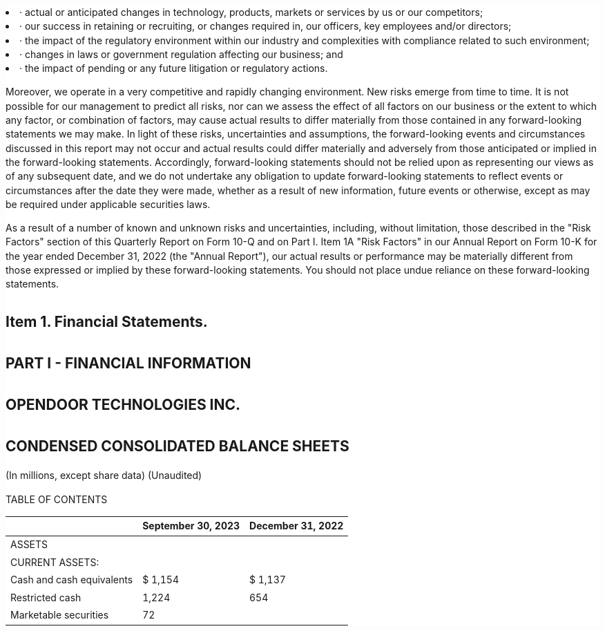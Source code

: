 <li>· actual or anticipated changes in technology, products, markets or services by us or our competitors;</li>
<li>· our success in retaining or recruiting, or changes required in, our officers, key employees and/or directors;</li>
<li>· the impact of the regulatory environment within our industry and complexities with compliance related to such environment;</li>
<li>· changes in laws or government regulation affecting our business; and</li>
<li>· the impact of pending or any future litigation or regulatory actions.</li>
</ul>
<p>Moreover, we operate in a very competitive and rapidly changing environment. New risks emerge from time to time. It is not possible for our management to predict all risks, nor can we assess the effect of all factors on our business or the extent to which any factor, or combination of factors, may cause actual results to differ materially from those contained in any forward-looking statements we may make. In light of these risks, uncertainties and assumptions, the forward-looking events and circumstances discussed in this report may not occur and actual results could differ materially and adversely from those anticipated or implied in the forward-looking statements. Accordingly, forward-looking statements should not be relied upon as representing our views as of any subsequent date, and we do not undertake any obligation to update forward-looking statements to reflect events or circumstances after the date they were made, whether as a result of new information, future events or otherwise, except as may be required under applicable securities laws.</p>
<p>As a result of a number of known and unknown risks and uncertainties, including, without limitation, those described in the "Risk Factors" section of this Quarterly Report on Form 10-Q and on Part I. Item 1A "Risk Factors" in our Annual Report on Form 10-K for the year ended December 31, 2022 (the "Annual Report"), our actual results or performance may be materially different from those expressed or implied by these forward-looking statements. You should not place undue reliance on these forward-looking statements.</p>
<h2>Item 1. Financial Statements.</h2>
<h2>PART I - FINANCIAL INFORMATION</h2>
<h2>OPENDOOR TECHNOLOGIES INC.</h2>
<h2>CONDENSED CONSOLIDATED BALANCE SHEETS</h2>
<p>(In millions, except share data) (Unaudited)</p>
<p>TABLE OF CONTENTS</p>
<table>
<thead>
<tr>
<th></th>
<th>September 30, 2023</th>
<th>December 31,  2022</th>
</tr>
</thead>
<tbody>
<tr>
<td>ASSETS</td>
<td></td>
<td></td>
</tr>
<tr>
<td>CURRENT ASSETS:</td>
<td></td>
<td></td>
</tr>
<tr>
<td>Cash and cash equivalents</td>
<td>$ 1,154</td>
<td>$ 1,137</td>
</tr>
<tr>
<td>Restricted cash</td>
<td>1,224</td>
<td>654</td>
</tr>
<tr>
<td>Marketable securities</td>
<td>72</td>